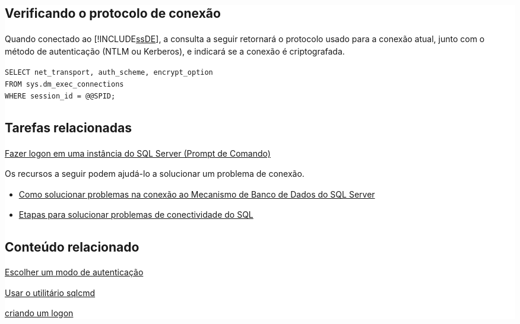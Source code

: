## <a name="verifying-your-connection-protocol"></a>Verificando o protocolo de conexão  
 Quando conectado ao [!INCLUDE[ssDE](../../includes/ssde-md.md)], a consulta a seguir retornará o protocolo usado para a conexão atual, junto com o método de autenticação (NTLM ou Kerberos), e indicará se a conexão é criptografada.  
  
```tsql  
SELECT net_transport, auth_scheme, encrypt_option   
FROM sys.dm_exec_connections   
WHERE session_id = @@SPID;  
```  
  
## <a name="related-tasks"></a>Tarefas relacionadas  
 [Fazer logon em uma instância do SQL Server &#40;Prompt de Comando&#41;](../../database-engine/configure-windows/log-in-to-an-instance-of-sql-server-command-prompt.md)  
  
 Os recursos a seguir podem ajudá-lo a solucionar um problema de conexão.  
  
-   [Como solucionar problemas na conexão ao Mecanismo de Banco de Dados do SQL Server](http://social.technet.microsoft.com/wiki/contents/articles/how-to-troubleshoot-connecting-to-the-sql-server-database-engine.aspx)  
  
-   [Etapas para solucionar problemas de conectividade do SQL](http://blogs.msdn.com/b/sql_protocols/archive/2008/04/30/steps-to-troubleshoot-connectivity-issues.aspx)  
  
## <a name="related-content"></a>Conteúdo relacionado  
 [Escolher um modo de autenticação](../../relational-databases/security/choose-an-authentication-mode.md)  
  
 [Usar o utilitário sqlcmd](../../relational-databases/scripting/sqlcmd-use-the-utility.md)  
  
 [criando um logon](../../t-sql/lesson-2-1-creating-a-login.md)  
  
  

